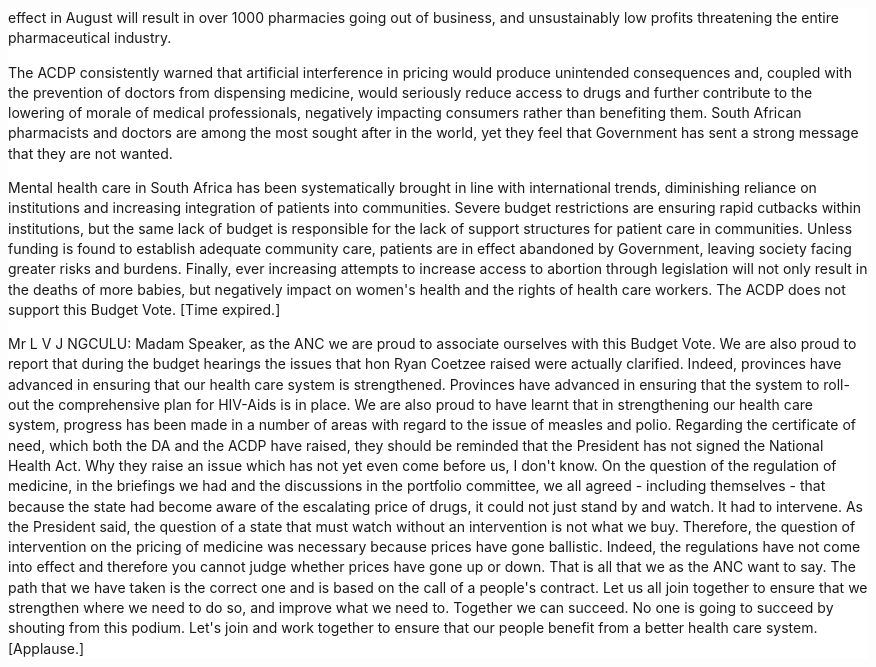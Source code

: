 effect in August will result in over 1000 pharmacies going out of
business, and unsustainably low profits threatening the entire
pharmaceutical industry.

The ACDP consistently warned that artificial interference in pricing would
produce unintended consequences and, coupled with the prevention of
doctors from dispensing medicine, would seriously reduce access to drugs
and further contribute to the lowering of morale of medical professionals,
negatively impacting consumers rather than benefiting them. South African
pharmacists and doctors are among the most sought after in the world, yet
they feel that Government has sent a strong message that they are not
wanted.

Mental health care in South Africa has been systematically brought in line
with international trends, diminishing reliance on institutions and
increasing integration of patients into communities. Severe budget
restrictions are ensuring rapid cutbacks within institutions, but the same
lack of budget is responsible for the lack of support structures for
patient care in communities. Unless funding is found to establish adequate
community care, patients are in effect abandoned by Government, leaving
society facing greater risks and burdens. Finally, ever increasing
attempts to increase access to abortion through legislation will not only
result in the deaths of more babies, but negatively impact on women's
health and the rights of health care workers. The ACDP does not support
this Budget Vote. [Time expired.]

Mr L V J NGCULU: Madam Speaker, as the ANC we are proud to associate
ourselves with this Budget Vote. We are also proud to report that during
the budget hearings the issues that hon Ryan Coetzee raised were actually
clarified. Indeed, provinces have advanced in ensuring that our health
care system is strengthened. Provinces have advanced in ensuring that the
system to roll-out the comprehensive plan for HIV-Aids is in place. We are
also proud to have learnt that in strengthening our health care system,
progress has been made in a number of areas with regard to the issue of
measles and polio. Regarding the certificate of need, which both the DA
and the ACDP have raised, they should be reminded that the President has
not signed the National Health Act. Why they raise an issue which has not
yet even come before us, I don't know. On the question of the regulation
of medicine, in the briefings we had and the discussions in the portfolio
committee, we all agreed - including themselves - that because the state
had become aware of the escalating price of drugs, it could not just stand
by and watch. It had to intervene. As the President said, the question of
a state that must watch without an intervention is not what we buy.
Therefore, the question of intervention on the pricing of medicine was
necessary because prices have gone ballistic. Indeed, the regulations have
not come into effect and therefore you cannot judge whether prices have
gone up or down. That is all that we as the ANC want to say. The path that
we have taken is the correct one and is based on the call of a people's
contract. Let us all join together to ensure that we strengthen where we
need to do so, and improve what we need to. Together we can succeed. No
one is going to succeed by shouting from this podium. Let's join and work
together to ensure that our people benefit from a better health care
system. [Applause.]

